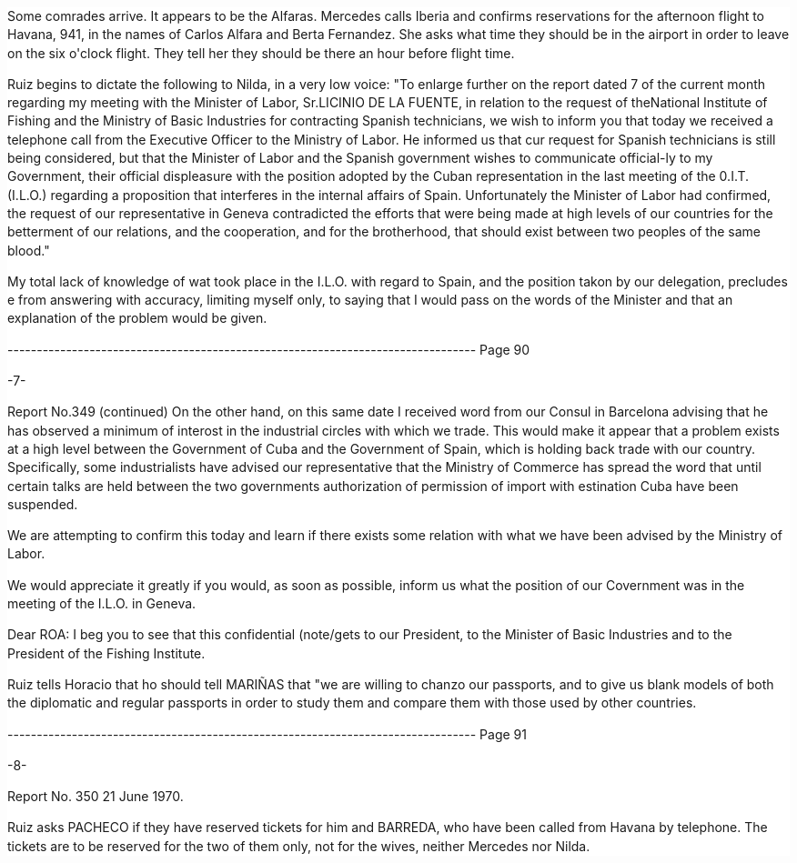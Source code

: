 Some comrades arrive. It appears to be the Alfaras. Mercedes calls Iberia and confirms reservations for the afternoon flight to Havana, 941, in the names of Carlos Alfara and Berta Fernandez. She asks what time they should be in the airport in order to leave on the six o'clock flight. They tell her they should be there an hour before flight time.

Ruiz begins to dictate the following to Nilda, in a very low voice: "To enlarge further on the report dated 7 of the current month regarding my meeting with the Minister of Labor, Sr.LICINIO DE LA FUENTE, in relation to the request of theNational Institute of Fishing and the Ministry of Basic Industries for contracting Spanish technicians, we wish to inform you that today we received a telephone call from the Executive Officer to the Ministry of Labor. He informed us that cur request for Spanish technicians is still being considered, but that the Minister of Labor and the Spanish government wishes to communicate official-ly to my Government, their official displeasure with the position adopted by the Cuban representation in the last meeting of the 0.I.T. (I.L.O.) regarding a proposition that interferes in the internal affairs of Spain. Unfortunately the Minister of Labor had confirmed, the request of our representative in Geneva contradicted the efforts that were being made at high levels of our countries for the betterment of our relations, and the cooperation, and for the brotherhood, that should exist between two peoples of the same blood."

My total lack of knowledge of wat took place in the I.L.O. with regard to Spain, and the position takon by our delegation, precludes e from answering with accuracy, limiting myself only, to saying that I would pass on the words of the Minister and that an explanation of the problem would be given.


-------------------------------------------------------------------------------- Page 90

-7-

Report No.349 (continued)
On the other hand, on this same date I received word from our Consul in Barcelona advising that he has observed a minimum of interost in the industrial circles with which we trade. This would make it appear that a problem exists at a high level between the Government of Cuba and the Government of Spain, which is holding back trade with our country. Specifically, some industrialists have advised our representative that the Ministry of Commerce has spread the word that until certain talks are held between the two governments authorization of permission of import with estination Cuba have been suspended.

We are attempting to confirm this today and learn if there exists some relation with what we have been advised by the Ministry of Labor.

We would appreciate it greatly if you would, as soon as possible, inform us what the position of our Covernment was in the meeting of the I.L.O. in Geneva.

Dear ROA: I beg you to see that this confidential (note/gets to our President, to the Minister of Basic Industries and to the President of the Fishing Institute.

Ruiz tells Horacio that ho should tell MARIÑAS that "we are willing to chanzo our passports, and to give us blank models of both the diplomatic and regular passports in order to study them and compare them with those used by other countries.


-------------------------------------------------------------------------------- Page 91

-8-

Report No. 350 21 June 1970.

Ruiz asks PACHECO if they have reserved tickets for him and BARREDA, who have been called from Havana by telephone. The tickets are to be reserved for the two of them only, not for the wives, neither Mercedes nor Nilda.
